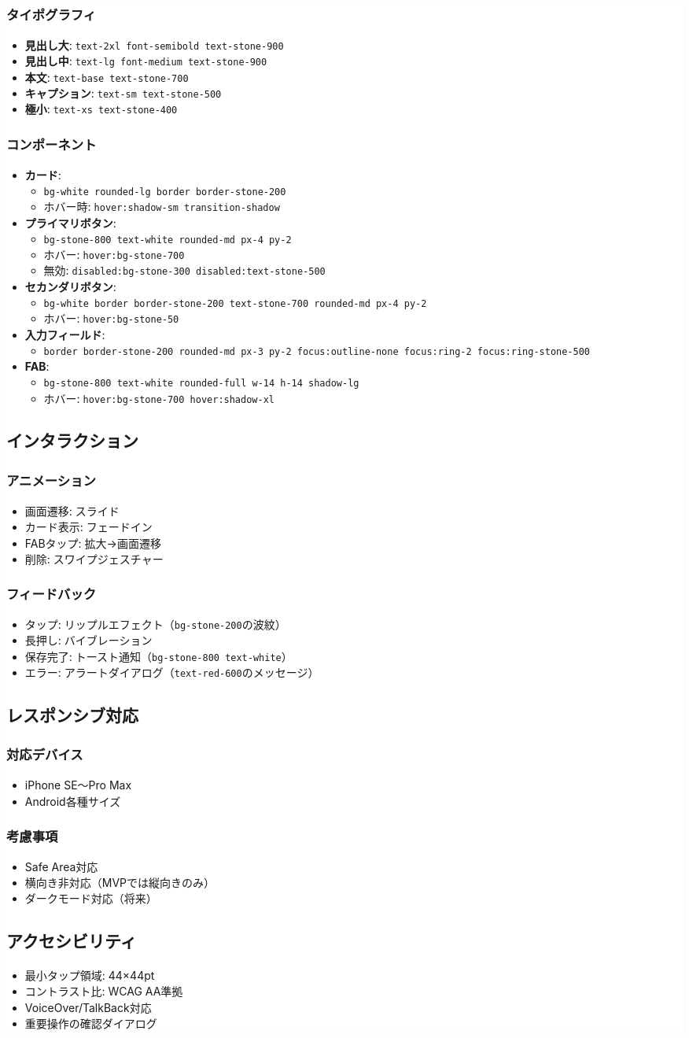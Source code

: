 ### タイポグラフィ
- **見出し大**: `text-2xl font-semibold text-stone-900`
- **見出し中**: `text-lg font-medium text-stone-900`
- **本文**: `text-base text-stone-700`
- **キャプション**: `text-sm text-stone-500`
- **極小**: `text-xs text-stone-400`

### コンポーネント
- **カード**: 
  - `bg-white rounded-lg border border-stone-200`
  - ホバー時: `hover:shadow-sm transition-shadow`
- **プライマリボタン**: 
  - `bg-stone-800 text-white rounded-md px-4 py-2`
  - ホバー: `hover:bg-stone-700`
  - 無効: `disabled:bg-stone-300 disabled:text-stone-500`
- **セカンダリボタン**: 
  - `bg-white border border-stone-200 text-stone-700 rounded-md px-4 py-2`
  - ホバー: `hover:bg-stone-50`
- **入力フィールド**: 
  - `border border-stone-200 rounded-md px-3 py-2 focus:outline-none focus:ring-2 focus:ring-stone-500`
- **FAB**: 
  - `bg-stone-800 text-white rounded-full w-14 h-14 shadow-lg`
  - ホバー: `hover:bg-stone-700 hover:shadow-xl`

## インタラクション

### アニメーション
- 画面遷移: スライド
- カード表示: フェードイン
- FABタップ: 拡大→画面遷移
- 削除: スワイプジェスチャー

### フィードバック
- タップ: リップルエフェクト（`bg-stone-200`の波紋）
- 長押し: バイブレーション
- 保存完了: トースト通知（`bg-stone-800 text-white`）
- エラー: アラートダイアログ（`text-red-600`のメッセージ）

## レスポンシブ対応

### 対応デバイス
- iPhone SE〜Pro Max
- Android各種サイズ

### 考慮事項
- Safe Area対応
- 横向き非対応（MVPでは縦向きのみ）
- ダークモード対応（将来）

## アクセシビリティ

- 最小タップ領域: 44×44pt
- コントラスト比: WCAG AA準拠
- VoiceOver/TalkBack対応
- 重要操作の確認ダイアログ